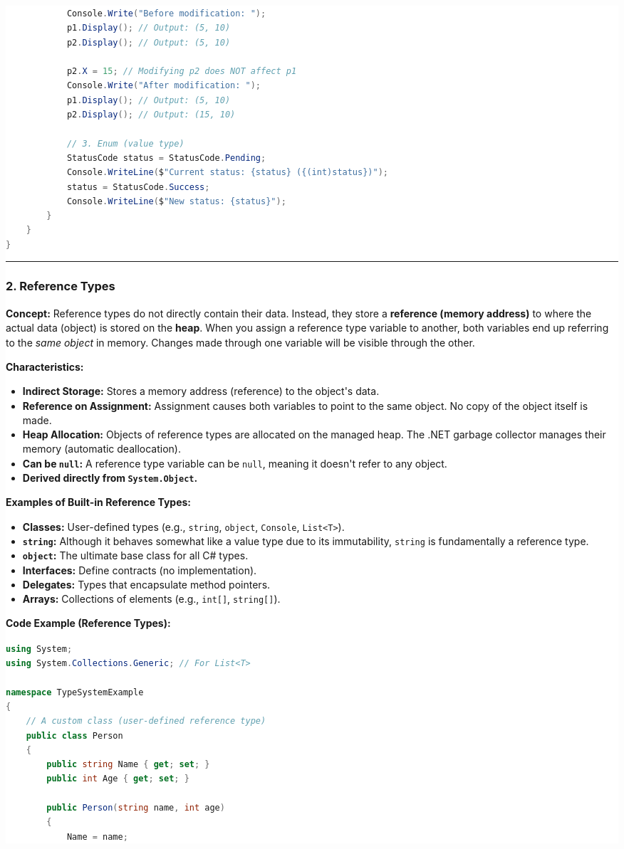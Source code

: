 ```csharp
            Console.Write("Before modification: ");
            p1.Display(); // Output: (5, 10)
            p2.Display(); // Output: (5, 10)

            p2.X = 15; // Modifying p2 does NOT affect p1
            Console.Write("After modification: ");
            p1.Display(); // Output: (5, 10)
            p2.Display(); // Output: (15, 10)

            // 3. Enum (value type)
            StatusCode status = StatusCode.Pending;
            Console.WriteLine($"Current status: {status} ({(int)status})");
            status = StatusCode.Success;
            Console.WriteLine($"New status: {status}");
        }
    }
}
```

---

### 2. Reference Types

**Concept:** Reference types do not directly contain their data. Instead, they store a **reference (memory address)** to where the actual data (object) is stored on the **heap**. When you assign a reference type variable to another, both variables end up referring to the *same object* in memory. Changes made through one variable will be visible through the other.

**Characteristics:**

* **Indirect Storage:** Stores a memory address (reference) to the object's data.
* **Reference on Assignment:** Assignment causes both variables to point to the same object. No copy of the object itself is made.
* **Heap Allocation:** Objects of reference types are allocated on the managed heap. The .NET garbage collector manages their memory (automatic deallocation).
* **Can be `null`:** A reference type variable can be `null`, meaning it doesn't refer to any object.
* **Derived directly from `System.Object`.**

**Examples of Built-in Reference Types:**

* **Classes:** User-defined types (e.g., `string`, `object`, `Console`, `List<T>`).
* **`string`:** Although it behaves somewhat like a value type due to its immutability, `string` is fundamentally a reference type.
* **`object`:** The ultimate base class for all C# types.
* **Interfaces:** Define contracts (no implementation).
* **Delegates:** Types that encapsulate method pointers.
* **Arrays:** Collections of elements (e.g., `int[]`, `string[]`).

**Code Example (Reference Types):**

```csharp
using System;
using System.Collections.Generic; // For List<T>

namespace TypeSystemExample
{
    // A custom class (user-defined reference type)
    public class Person
    {
        public string Name { get; set; }
        public int Age { get; set; }

        public Person(string name, int age)
        {
            Name = name;
```